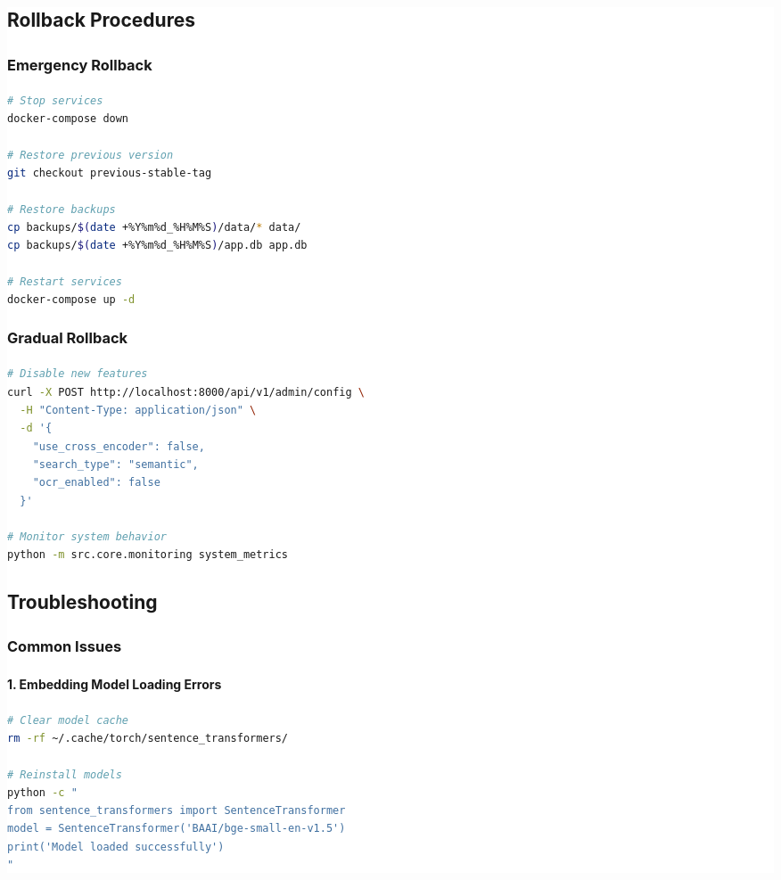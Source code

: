 ## Rollback Procedures

### Emergency Rollback
```bash
# Stop services
docker-compose down

# Restore previous version
git checkout previous-stable-tag

# Restore backups
cp backups/$(date +%Y%m%d_%H%M%S)/data/* data/
cp backups/$(date +%Y%m%d_%H%M%S)/app.db app.db

# Restart services
docker-compose up -d
```

### Gradual Rollback
```bash
# Disable new features
curl -X POST http://localhost:8000/api/v1/admin/config \
  -H "Content-Type: application/json" \
  -d '{
    "use_cross_encoder": false,
    "search_type": "semantic",
    "ocr_enabled": false
  }'

# Monitor system behavior
python -m src.core.monitoring system_metrics
```

## Troubleshooting

### Common Issues

#### 1. Embedding Model Loading Errors
```bash
# Clear model cache
rm -rf ~/.cache/torch/sentence_transformers/

# Reinstall models
python -c "
from sentence_transformers import SentenceTransformer
model = SentenceTransformer('BAAI/bge-small-en-v1.5')
print('Model loaded successfully')
"
```
